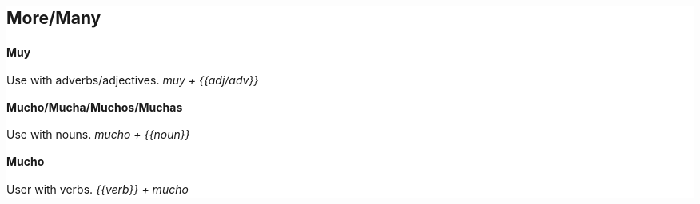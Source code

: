 
## More/Many

**Muy**

Use with adverbs/adjectives. _muy + {{adj/adv}}_

**Mucho/Mucha/Muchos/Muchas**

Use with nouns. _mucho + {{noun}}_

**Mucho**

User with verbs. _{{verb}} + mucho_
